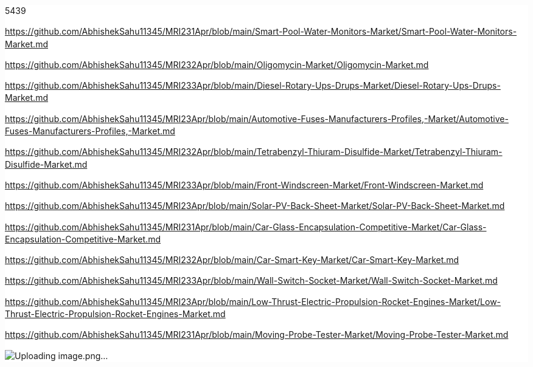 5439</p><p><a href="https://github.com/AbhishekSahu11345/MRI231Apr/blob/main/Smart-Pool-Water-Monitors-Market/Smart-Pool-Water-Monitors-Market.md">https://github.com/AbhishekSahu11345/MRI231Apr/blob/main/Smart-Pool-Water-Monitors-Market/Smart-Pool-Water-Monitors-Market.md</a></p><p><a href="https://github.com/AbhishekSahu11345/MRI232Apr/blob/main/Oligomycin-Market/Oligomycin-Market.md">https://github.com/AbhishekSahu11345/MRI232Apr/blob/main/Oligomycin-Market/Oligomycin-Market.md</a></p><p><a href="https://github.com/AbhishekSahu11345/MRI233Apr/blob/main/Diesel-Rotary-Ups-Drups-Market/Diesel-Rotary-Ups-Drups-Market.md">https://github.com/AbhishekSahu11345/MRI233Apr/blob/main/Diesel-Rotary-Ups-Drups-Market/Diesel-Rotary-Ups-Drups-Market.md</a></p><p><a href="https://github.com/AbhishekSahu11345/MRI23Apr/blob/main/Automotive-Fuses-Manufacturers-Profiles,-Market/Automotive-Fuses-Manufacturers-Profiles,-Market.md">https://github.com/AbhishekSahu11345/MRI23Apr/blob/main/Automotive-Fuses-Manufacturers-Profiles,-Market/Automotive-Fuses-Manufacturers-Profiles,-Market.md</a></p><p><a href="https://github.com/AbhishekSahu11345/MRI232Apr/blob/main/Tetrabenzyl-Thiuram-Disulfide-Market/Tetrabenzyl-Thiuram-Disulfide-Market.md">https://github.com/AbhishekSahu11345/MRI232Apr/blob/main/Tetrabenzyl-Thiuram-Disulfide-Market/Tetrabenzyl-Thiuram-Disulfide-Market.md</a></p><p><a href="https://github.com/AbhishekSahu11345/MRI233Apr/blob/main/Front-Windscreen-Market/Front-Windscreen-Market.md">https://github.com/AbhishekSahu11345/MRI233Apr/blob/main/Front-Windscreen-Market/Front-Windscreen-Market.md</a></p><p><a href="https://github.com/AbhishekSahu11345/MRI23Apr/blob/main/Solar-PV-Back-Sheet-Market/Solar-PV-Back-Sheet-Market.md">https://github.com/AbhishekSahu11345/MRI23Apr/blob/main/Solar-PV-Back-Sheet-Market/Solar-PV-Back-Sheet-Market.md</a></p><p><a href="https://github.com/AbhishekSahu11345/MRI231Apr/blob/main/Car-Glass-Encapsulation-Competitive-Market/Car-Glass-Encapsulation-Competitive-Market.md">https://github.com/AbhishekSahu11345/MRI231Apr/blob/main/Car-Glass-Encapsulation-Competitive-Market/Car-Glass-Encapsulation-Competitive-Market.md</a></p><p><a href="https://github.com/AbhishekSahu11345/MRI232Apr/blob/main/Car-Smart-Key-Market/Car-Smart-Key-Market.md">https://github.com/AbhishekSahu11345/MRI232Apr/blob/main/Car-Smart-Key-Market/Car-Smart-Key-Market.md</a></p><p><a href="https://github.com/AbhishekSahu11345/MRI233Apr/blob/main/Wall-Switch-Socket-Market/Wall-Switch-Socket-Market.md">https://github.com/AbhishekSahu11345/MRI233Apr/blob/main/Wall-Switch-Socket-Market/Wall-Switch-Socket-Market.md</a></p><p><a href="https://github.com/AbhishekSahu11345/MRI23Apr/blob/main/Low-Thrust-Electric-Propulsion-Rocket-Engines-Market/Low-Thrust-Electric-Propulsion-Rocket-Engines-Market.md">https://github.com/AbhishekSahu11345/MRI23Apr/blob/main/Low-Thrust-Electric-Propulsion-Rocket-Engines-Market/Low-Thrust-Electric-Propulsion-Rocket-Engines-Market.md</a></p><p><a href="https://github.com/AbhishekSahu11345/MRI231Apr/blob/main/Moving-Probe-Tester-Market/Moving-Probe-Tester-Market.md">https://github.com/AbhishekSahu11345/MRI231Apr/blob/main/Moving-Probe-Tester-Market/Moving-Probe-Tester-Market.md</a></p>
![Uploading image.png…]()
